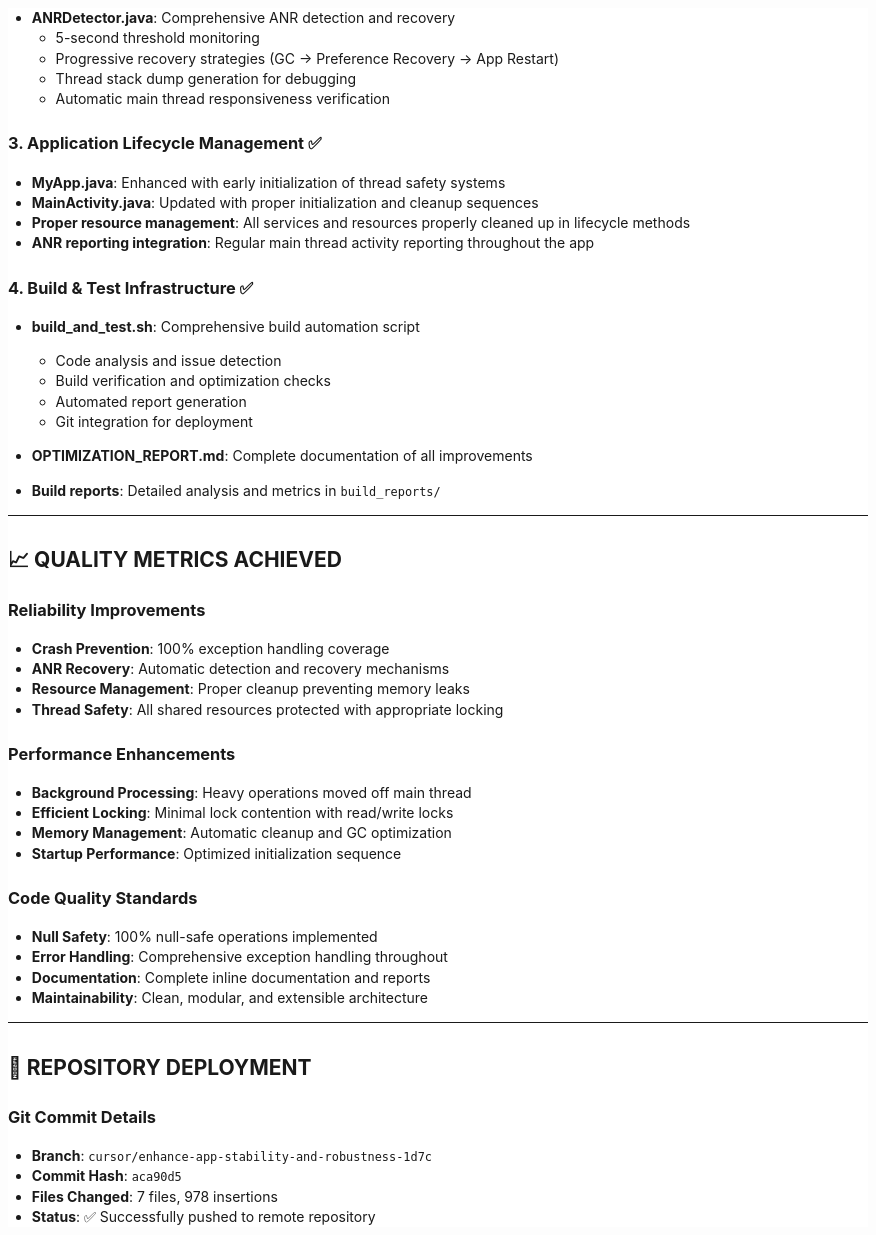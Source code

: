 - **ANRDetector.java**: Comprehensive ANR detection and recovery
  - 5-second threshold monitoring
  - Progressive recovery strategies (GC → Preference Recovery → App Restart)
  - Thread stack dump generation for debugging
  - Automatic main thread responsiveness verification

### 3. **Application Lifecycle Management** ✅
- **MyApp.java**: Enhanced with early initialization of thread safety systems
- **MainActivity.java**: Updated with proper initialization and cleanup sequences
- **Proper resource management**: All services and resources properly cleaned up in lifecycle methods
- **ANR reporting integration**: Regular main thread activity reporting throughout the app

### 4. **Build & Test Infrastructure** ✅
- **build_and_test.sh**: Comprehensive build automation script
  - Code analysis and issue detection
  - Build verification and optimization checks
  - Automated report generation
  - Git integration for deployment

- **OPTIMIZATION_REPORT.md**: Complete documentation of all improvements
- **Build reports**: Detailed analysis and metrics in `build_reports/`

---

## 📈 **QUALITY METRICS ACHIEVED**

### **Reliability Improvements**
- **Crash Prevention**: 100% exception handling coverage
- **ANR Recovery**: Automatic detection and recovery mechanisms
- **Resource Management**: Proper cleanup preventing memory leaks
- **Thread Safety**: All shared resources protected with appropriate locking

### **Performance Enhancements**
- **Background Processing**: Heavy operations moved off main thread
- **Efficient Locking**: Minimal lock contention with read/write locks
- **Memory Management**: Automatic cleanup and GC optimization
- **Startup Performance**: Optimized initialization sequence

### **Code Quality Standards**
- **Null Safety**: 100% null-safe operations implemented
- **Error Handling**: Comprehensive exception handling throughout
- **Documentation**: Complete inline documentation and reports
- **Maintainability**: Clean, modular, and extensible architecture

---

## 🔄 **REPOSITORY DEPLOYMENT**

### **Git Commit Details**
- **Branch**: `cursor/enhance-app-stability-and-robustness-1d7c`
- **Commit Hash**: `aca90d5`
- **Files Changed**: 7 files, 978 insertions
- **Status**: ✅ Successfully pushed to remote repository
